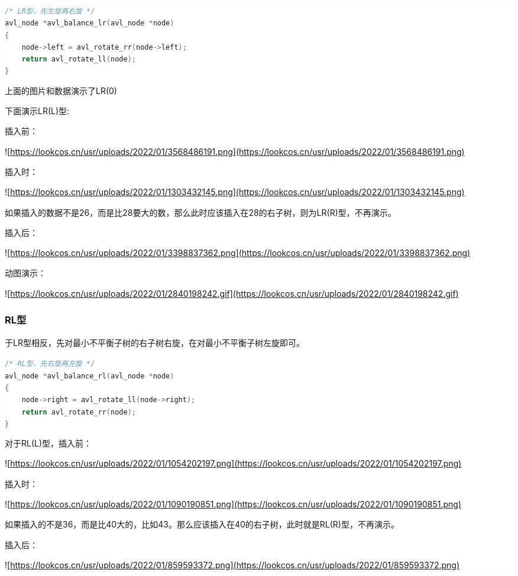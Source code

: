 ```c
/* LR型，先左旋再右旋 */
avl_node *avl_balance_lr(avl_node *node)
{
    node->left = avl_rotate_rr(node->left);
    return avl_rotate_ll(node);
}
```

上面的图片和数据演示了LR(0)

下面演示LR(L)型:

插入前：

![https://lookcos.cn/usr/uploads/2022/01/3568486191.png](https://lookcos.cn/usr/uploads/2022/01/3568486191.png)

插入时：

![https://lookcos.cn/usr/uploads/2022/01/1303432145.png](https://lookcos.cn/usr/uploads/2022/01/1303432145.png)

如果插入的数据不是26，而是比28要大的数，那么此时应该插入在28的右子树，则为LR(R)型，不再演示。

插入后：

![https://lookcos.cn/usr/uploads/2022/01/3398837362.png](https://lookcos.cn/usr/uploads/2022/01/3398837362.png)

动图演示：

![https://lookcos.cn/usr/uploads/2022/01/2840198242.gif](https://lookcos.cn/usr/uploads/2022/01/2840198242.gif)

### RL型

于LR型相反，先对最小不平衡子树的右子树右旋，在对最小不平衡子树左旋即可。

```c
/* RL型，先右旋再左旋 */
avl_node *avl_balance_rl(avl_node *node)
{
    node->right = avl_rotate_ll(node->right);
    return avl_rotate_rr(node);
}
```

对于RL(L)型，插入前：

![https://lookcos.cn/usr/uploads/2022/01/1054202197.png](https://lookcos.cn/usr/uploads/2022/01/1054202197.png)

插入时：

![https://lookcos.cn/usr/uploads/2022/01/1090190851.png](https://lookcos.cn/usr/uploads/2022/01/1090190851.png)

如果插入的不是36，而是比40大的，比如43。那么应该插入在40的右子树，此时就是RL(R)型，不再演示。

插入后：

![https://lookcos.cn/usr/uploads/2022/01/859593372.png](https://lookcos.cn/usr/uploads/2022/01/859593372.png)
